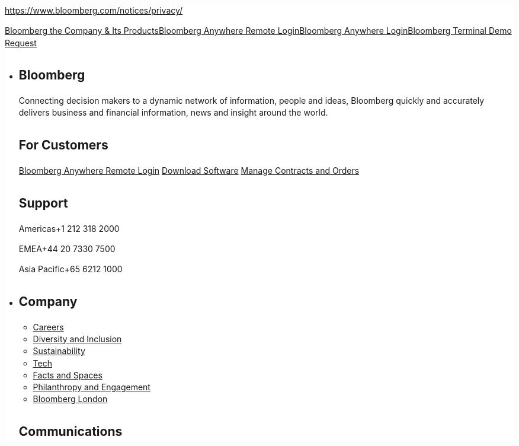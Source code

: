 https://www.bloomberg.com/notices/privacy/

<a href="http://www.bloomberg.com/company/?utm_source=bloomberg-menu&amp;utm_medium=notices" class="bb-that-header__link bb-that-header--sitemap-trigger">Bloomberg the Company &amp; Its Products</a><a href="https://bba.bloomberg.net/?utm_source=bloomberg-menu&amp;utm_medium=notices" class="bb-that-header__link"><span>Bloomberg Anywhere Remote Login</span><span>Bloomberg Anywhere Login</span></a><a href="http://www.bloomberg.com/professional/request-demo/?utm_source=bloomberg-menu&amp;utm_medium=notices&amp;bbgsum=DG-WS-PROF-DEMO-bbgmenu" class="bb-that-header__link">Bloomberg Terminal Demo Request</a>

-   Bloomberg
    ---------

    Connecting decision makers to a dynamic network of information, people and ideas, Bloomberg quickly and accurately delivers business and financial information, news and insight around the world.

    For Customers
    -------------

    <a href="https://bba.bloomberg.net/?utm_source=bloomberg-menu&amp;utm_medium=notices" class="bb-that-category__link">Bloomberg Anywhere Remote Login</a>
    <a href="http://www.bloomberg.com/professional/downloads/?utm_source=bloomberg-menu&amp;utm_medium=notices" class="bb-that-category__link">Download Software</a>
    <a href="http://service.bloomberg.com/portal/sessions/new?utm_source=bloomberg-menu&amp;utm_medium=notices" class="bb-that-category__link">Manage Contracts and Orders</a>

    Support
    -------

    <span>Americas</span>+1 212 318 2000

    <span>EMEA</span>+44 20 7330 7500

    <span>Asia Pacific</span>+65 6212 1000

-   Company
    -------

    -   <a href="http://www.bloomberg.com/careers/?utm_source=bloomberg-menu&amp;utm_medium=notices" class="bb-that-category__link">Careers</a>
    -   <a href="http://www.bloomberg.com/diversity-inclusion/?utm_source=bloomberg-menu&amp;utm_medium=notices" class="bb-that-category__link">Diversity and Inclusion</a>
    -   <a href="http://www.bloomberg.com/bcause/?utm_source=bloomberg-menu&amp;utm_medium=notices" class="bb-that-category__link">Sustainability</a>
    -   <a href="http://www.techatbloomberg.com?utm_source=bloomberg-menu&amp;utm_medium=notices" class="bb-that-category__link">Tech</a>
    -   <a href="http://www.bloomberg.com/company/bloomberg-facts/?utm_source=bloomberg-menu&amp;utm_medium=notices" class="bb-that-category__link">Facts and Spaces</a>
    -   <a href="http://www.bloomberg.com/philanthropy/?utm_source=bloomberg-menu&amp;utm_medium=notices" class="bb-that-category__link">Philanthropy and Engagement</a>
    -   <a href="http://www.bloomberg.com/company/london/?utm_source=bloomberg-menu&amp;utm_medium=notices" class="bb-that-category__link">Bloomberg London</a>

    Communications
    --------------
